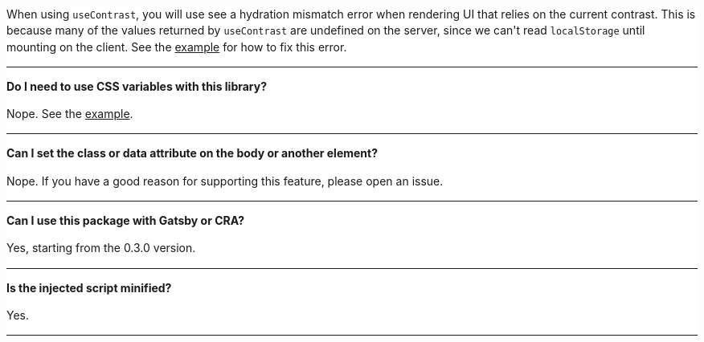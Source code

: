 When using `useContrast`, you will use see a hydration mismatch error when rendering UI that relies on the current contrast. This is because many of the values returned by `useContrast` are undefined on the server, since we can't read `localStorage` until mounting on the client. See the [example](#avoid-hydration-mismatch) for how to fix this error.

---

**Do I need to use CSS variables with this library?**

Nope. See the [example](#without-css-variables).

---

**Can I set the class or data attribute on the body or another element?**

Nope. If you have a good reason for supporting this feature, please open an issue.

---

**Can I use this package with Gatsby or CRA?**

Yes, starting from the 0.3.0 version.

---

**Is the injected script minified?**

Yes.

---
